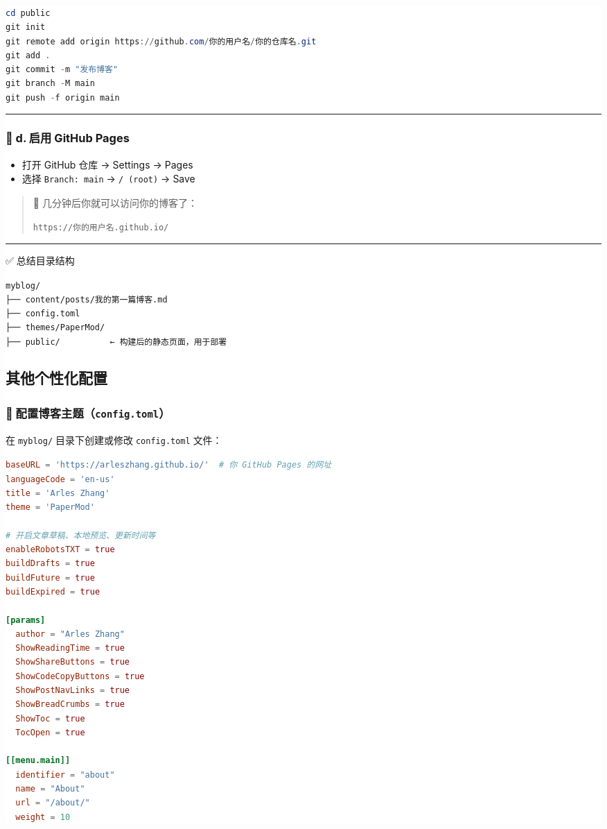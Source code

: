 ```powershell
cd public
git init
git remote add origin https://github.com/你的用户名/你的仓库名.git
git add .
git commit -m "发布博客"
git branch -M main
git push -f origin main
```

---

### 🚀 d. 启用 GitHub Pages

- 打开 GitHub 仓库 → Settings → Pages
- 选择 `Branch: main` → `/ (root)` → Save

> 📢 几分钟后你就可以访问你的博客了：
> ```
> https://你的用户名.github.io/
> ```

---

✅ 总结目录结构

```
myblog/
├── content/posts/我的第一篇博客.md
├── config.toml
├── themes/PaperMod/
├── public/          ← 构建后的静态页面，用于部署
```

## 其他个性化配置

### 🎨 配置博客主题（`config.toml`）

在 `myblog/` 目录下创建或修改 `config.toml` 文件：

```toml
baseURL = 'https://arleszhang.github.io/'  # 你 GitHub Pages 的网址
languageCode = 'en-us'
title = 'Arles Zhang'
theme = 'PaperMod'

# 开启文章草稿、本地预览、更新时间等
enableRobotsTXT = true
buildDrafts = true
buildFuture = true
buildExpired = true

[params]
  author = "Arles Zhang"
  ShowReadingTime = true
  ShowShareButtons = true
  ShowCodeCopyButtons = true
  ShowPostNavLinks = true
  ShowBreadCrumbs = true
  ShowToc = true
  TocOpen = true

[[menu.main]]
  identifier = "about"
  name = "About"
  url = "/about/"
  weight = 10
```